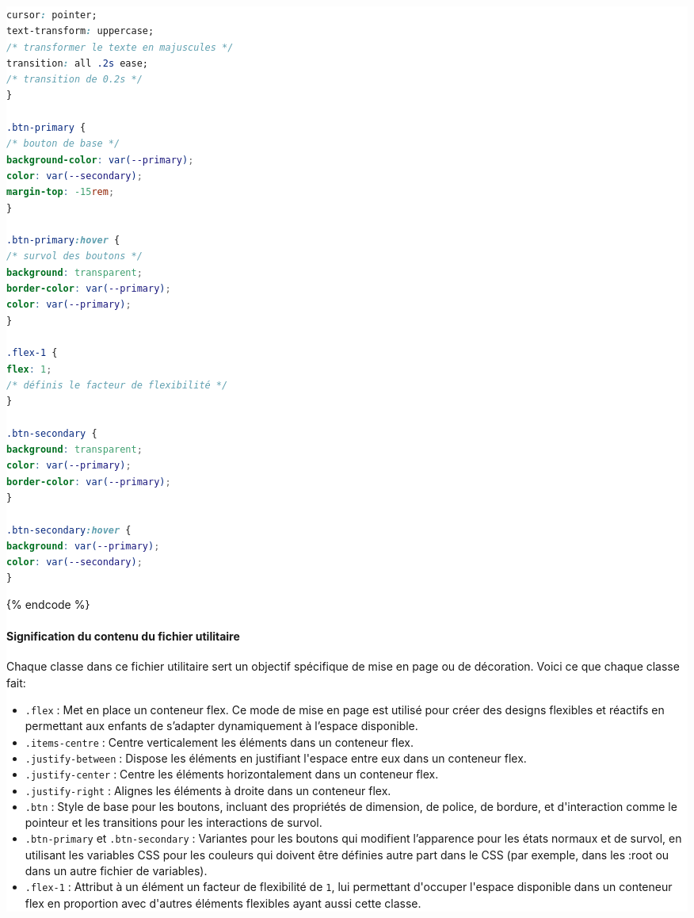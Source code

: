 ```css
cursor: pointer;
text-transform: uppercase;
/* transformer le texte en majuscules */
transition: all .2s ease;
/* transition de 0.2s */
}

.btn-primary {
/* bouton de base */
background-color: var(--primary);
color: var(--secondary);
margin-top: -15rem;
}

.btn-primary:hover {
/* survol des boutons */
background: transparent;
border-color: var(--primary);
color: var(--primary);
}

.flex-1 {
flex: 1;
/* définis le facteur de flexibilité */
}

.btn-secondary {
background: transparent;
color: var(--primary);
border-color: var(--primary);
}

.btn-secondary:hover {
background: var(--primary);
color: var(--secondary);
}
```
{% endcode %}

#### Signification du contenu du fichier utilitaire

Chaque classe dans ce fichier utilitaire sert un objectif spécifique de mise en page ou de décoration. Voici ce que chaque classe fait:

* `.flex` : Met en place un conteneur flex. Ce mode de mise en page est utilisé pour créer des designs flexibles et réactifs en permettant aux enfants de s’adapter dynamiquement à l’espace disponible.
* `.items-centre` : Centre verticalement les éléments dans un conteneur flex.
* `.justify-between` : Dispose les éléments en justifiant l'espace entre eux dans un conteneur flex.
* `.justify-center` : Centre les éléments horizontalement dans un conteneur flex.
* `.justify-right` : Alignes les éléments à droite dans un conteneur flex.
* `.btn` : Style de base pour les boutons, incluant des propriétés de dimension, de police, de bordure, et d'interaction comme le pointeur et les transitions pour les interactions de survol.
* `.btn-primary` et `.btn-secondary` : Variantes pour les boutons qui modifient l’apparence pour les états normaux et de survol, en utilisant les variables CSS pour les couleurs qui doivent être définies autre part dans le CSS (par exemple, dans les :root ou dans un autre fichier de variables).
* `.flex-1` : Attribut à un élément un facteur de flexibilité de `1`, lui permettant d'occuper l'espace disponible dans un conteneur flex en proportion avec d'autres éléments flexibles ayant aussi cette classe.
